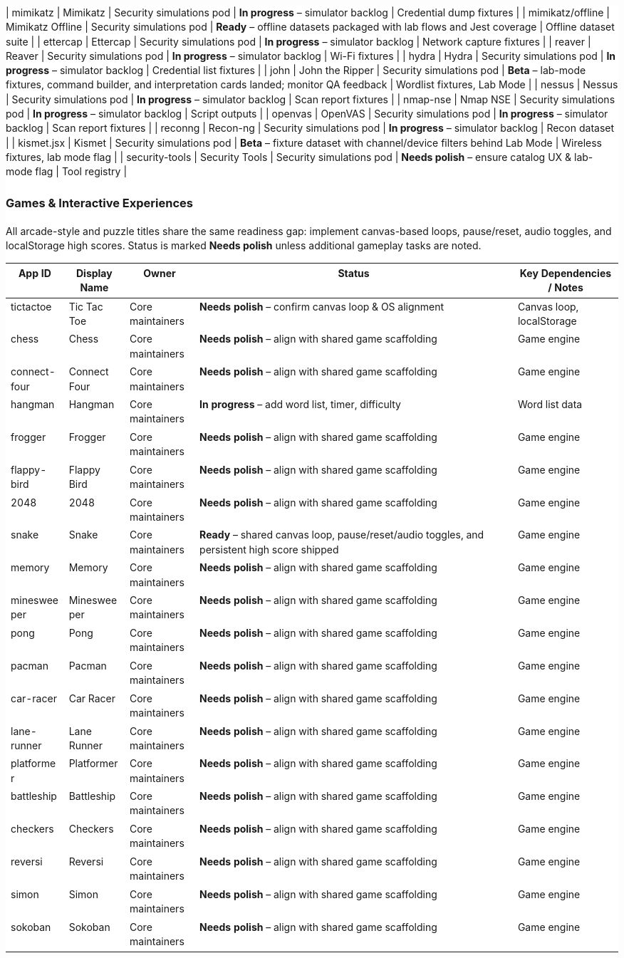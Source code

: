 | mimikatz | Mimikatz | Security simulations pod | **In progress** – simulator backlog | Credential dump fixtures |
| mimikatz/offline | Mimikatz Offline | Security simulations pod | **Ready** – offline datasets packaged with lab flows and Jest coverage | Offline dataset suite |
| ettercap | Ettercap | Security simulations pod | **In progress** – simulator backlog | Network capture fixtures |
| reaver | Reaver | Security simulations pod | **In progress** – simulator backlog | Wi-Fi fixtures |
| hydra | Hydra | Security simulations pod | **In progress** – simulator backlog | Credential list fixtures |
| john | John the Ripper | Security simulations pod | **Beta** – lab-mode fixtures, command builder, and interpretation cards landed; monitor QA feedback | Wordlist fixtures, Lab Mode |
| nessus | Nessus | Security simulations pod | **In progress** – simulator backlog | Scan report fixtures |
| nmap-nse | Nmap NSE | Security simulations pod | **In progress** – simulator backlog | Script outputs |
| openvas | OpenVAS | Security simulations pod | **In progress** – simulator backlog | Scan report fixtures |
| reconng | Recon-ng | Security simulations pod | **In progress** – simulator backlog | Recon dataset |
| kismet.jsx | Kismet | Security simulations pod | **Beta** – fixture dataset with channel/device filters behind Lab Mode | Wireless fixtures, lab mode flag |
| security-tools | Security Tools | Security simulations pod | **Needs polish** – ensure catalog UX & lab-mode flag | Tool registry |

### Games & Interactive Experiences

All arcade-style and puzzle titles share the same readiness gap: implement canvas-based loops, pause/reset, audio toggles, and localStorage high scores. Status is marked **Needs polish** unless additional gameplay tasks are noted.

| App ID | Display Name | Owner | Status | Key Dependencies / Notes |
| --- | --- | --- | --- | --- |
| tictactoe | Tic Tac Toe | Core maintainers | **Needs polish** – confirm canvas loop & OS alignment | Canvas loop, localStorage |
| chess | Chess | Core maintainers | **Needs polish** – align with shared game scaffolding | Game engine |
| connect-four | Connect Four | Core maintainers | **Needs polish** – align with shared game scaffolding | Game engine |
| hangman | Hangman | Core maintainers | **In progress** – add word list, timer, difficulty | Word list data |
| frogger | Frogger | Core maintainers | **Needs polish** – align with shared game scaffolding | Game engine |
| flappy-bird | Flappy Bird | Core maintainers | **Needs polish** – align with shared game scaffolding | Game engine |
| 2048 | 2048 | Core maintainers | **Needs polish** – align with shared game scaffolding | Game engine |
| snake | Snake | Core maintainers | **Ready** – shared canvas loop, pause/reset/audio toggles, and persistent high score shipped | Game engine |
| memory | Memory | Core maintainers | **Needs polish** – align with shared game scaffolding | Game engine |
| minesweeper | Minesweeper | Core maintainers | **Needs polish** – align with shared game scaffolding | Game engine |
| pong | Pong | Core maintainers | **Needs polish** – align with shared game scaffolding | Game engine |
| pacman | Pacman | Core maintainers | **Needs polish** – align with shared game scaffolding | Game engine |
| car-racer | Car Racer | Core maintainers | **Needs polish** – align with shared game scaffolding | Game engine |
| lane-runner | Lane Runner | Core maintainers | **Needs polish** – align with shared game scaffolding | Game engine |
| platformer | Platformer | Core maintainers | **Needs polish** – align with shared game scaffolding | Game engine |
| battleship | Battleship | Core maintainers | **Needs polish** – align with shared game scaffolding | Game engine |
| checkers | Checkers | Core maintainers | **Needs polish** – align with shared game scaffolding | Game engine |
| reversi | Reversi | Core maintainers | **Needs polish** – align with shared game scaffolding | Game engine |
| simon | Simon | Core maintainers | **Needs polish** – align with shared game scaffolding | Game engine |
| sokoban | Sokoban | Core maintainers | **Needs polish** – align with shared game scaffolding | Game engine |